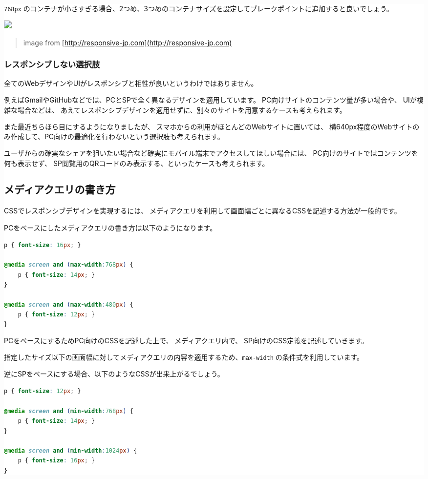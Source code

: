 `768px` のコンテナが小さすぎる場合、2つめ、3つめのコンテナサイズを設定してブレークポイントに追加すると良いでしょう。

![](/images/sec2/File.jpg)

> image from [http://responsive-jp.com](http://responsive-jp.com)

### レスポンシブしない選択肢

全てのWebデザインやUIがレスポンシブと相性が良いというわけではありません。

例えばGmailやGitHubなどでは、PCとSPで全く異なるデザインを適用しています。
PC向けサイトのコンテンツ量が多い場合や、 UIが複雑な場合などは、
あえてレスポンシブデザインを適用せずに、別々のサイトを用意するケースも考えられます。

また最近ちらほら目にするようになりましたが、
スマホからの利用がほとんどのWebサイトに置いては、
横640px程度のWebサイトのみ作成して、PC向けの最適化を行わないという選択肢も考えられます。

ユーザからの確実なシェアを狙いたい場合など確実にモバイル端末でアクセスしてほしい場合には、
PC向けのサイトではコンテンツを何も表示せず、 SP閲覧用のQRコードのみ表示する、といったケースも考えられます。

## メディアクエリの書き方

CSSでレスポンシブデザインを実現するには、
メディアクエリを利用して画面幅ごとに異なるCSSを記述する方法が一般的です。

PCをベースにしたメディアクエリの書き方は以下のようになります。

```css
p { font-size: 16px; }
 
@media screen and (max-width:768px) { 
	p { font-size: 14px; }
}
 
@media screen and (max-width:480px) { 
	p { font-size: 12px; }
}
```

PCをベースにするためPC向けのCSSを記述した上で、
メディアクエリ内で、 SP向けのCSS定義を記述していきます。

指定したサイズ以下の画面幅に対してメディアクエリの内容を適用するため、`max-width` の条件式を利用しています。

逆にSPをベースにする場合、以下のようなCSSが出来上がるでしょう。

```css
p { font-size: 12px; }
 
@media screen and (min-width:768px) { 
	p { font-size: 14px; }
}
 
@media screen and (min-width:1024px) { 
	p { font-size: 16px; }
}
```

